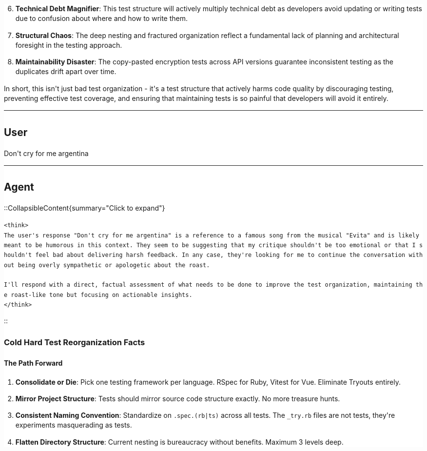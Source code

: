 6. **Technical Debt Magnifier**: This test structure will actively multiply technical debt as developers avoid updating or writing tests due to confusion about where and how to write them.

7. **Structural Chaos**: The deep nesting and fractured organization reflect a fundamental lack of planning and architectural foresight in the testing approach.

8. **Maintainability Disaster**: The copy-pasted encryption tests across API versions guarantee inconsistent testing as the duplicates drift apart over time.

In short, this isn't just bad test organization - it's a test structure that actively harms code quality by discouraging testing, preventing effective test coverage, and ensuring that maintaining tests is so painful that developers will avoid it entirely.

---

## User

Don't cry for me argentina

---

## Agent

::CollapsibleContent{summary="Click to expand"}

```
<think>
The user's response "Don't cry for me argentina" is a reference to a famous song from the musical "Evita" and is likely meant to be humorous in this context. They seem to be suggesting that my critique shouldn't be too emotional or that I shouldn't feel bad about delivering harsh feedback. In any case, they're looking for me to continue the conversation without being overly sympathetic or apologetic about the roast.

I'll respond with a direct, factual assessment of what needs to be done to improve the test organization, maintaining the roast-like tone but focusing on actionable insights.
</think>
```

::

### Cold Hard Test Reorganization Facts

#### The Path Forward

1. **Consolidate or Die**: Pick one testing framework per language. RSpec for Ruby, Vitest for Vue. Eliminate Tryouts entirely.

2. **Mirror Project Structure**: Tests should mirror source code structure exactly. No more treasure hunts.

3. **Consistent Naming Convention**: Standardize on `.spec.(rb|ts)` across all tests. The `_try.rb` files are not tests, they're experiments masquerading as tests.

4. **Flatten Directory Structure**: Current nesting is bureaucracy without benefits. Maximum 3 levels deep.
